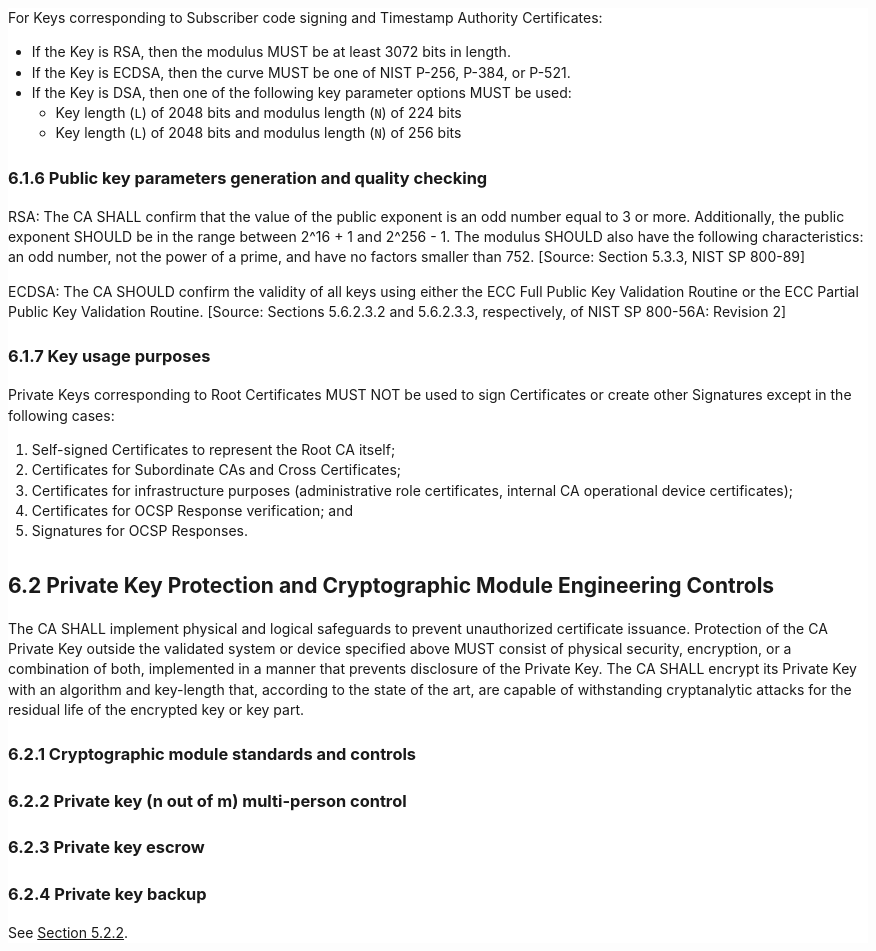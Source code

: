For Keys corresponding to Subscriber code signing and Timestamp Authority Certificates:

* If the Key is RSA, then the modulus MUST be at least 3072 bits in length.
* If the Key is ECDSA, then the curve MUST be one of NIST P-256, P-384, or P-521.
* If the Key is DSA, then one of the following key parameter options MUST be used:
  * Key length (`L`) of 2048 bits and modulus length (`N`) of 224 bits
  * Key length (`L`) of 2048 bits and modulus length (`N`) of 256 bits

### 6.1.6 Public key parameters generation and quality checking

RSA: The CA SHALL confirm that the value of the public exponent is an odd number equal to 3 or more. Additionally, the public exponent SHOULD be in the range between 2^16 + 1 and 2^256 - 1. The modulus SHOULD also have the following characteristics: an odd number, not the power of a prime, and have no factors smaller than 752. [Source: Section 5.3.3, NIST SP 800-89]

ECDSA: The CA SHOULD confirm the validity of all keys using either the ECC Full Public Key Validation Routine or the ECC Partial Public Key Validation Routine. [Source: Sections 5.6.2.3.2 and 5.6.2.3.3, respectively, of NIST SP 800-56A: Revision 2]

### 6.1.7 Key usage purposes

Private Keys corresponding to Root Certificates MUST NOT be used to sign Certificates or create other Signatures except in the following cases:

1.  Self-signed Certificates to represent the Root CA itself;
2.  Certificates for Subordinate CAs and Cross Certificates;
3.  Certificates for infrastructure purposes (administrative role certificates, internal CA operational device certificates);
4.  Certificates for OCSP Response verification; and
5.  Signatures for OCSP Responses.

## 6.2 Private Key Protection and Cryptographic Module Engineering Controls

The CA SHALL implement physical and logical safeguards to prevent unauthorized certificate issuance. Protection of the CA Private Key outside the validated system or device specified above MUST consist of physical security, encryption, or a combination of both, implemented in a manner that prevents disclosure of the Private Key. The CA SHALL encrypt its Private Key with an algorithm and key-length that, according to the state of the art, are capable of withstanding cryptanalytic attacks for the residual life of the encrypted key or key part.

### 6.2.1 Cryptographic module standards and controls

### 6.2.2 Private key (n out of m) multi-person control

### 6.2.3 Private key escrow

### 6.2.4 Private key backup

See [Section 5.2.2](#522-number-of-persons-required-per-task).


[^*]: Backdating the `revocationDate` field is an exception to best practice described in RFC 5280 (section 5.3.2); however, these Requirements specify the use of the `revocationDate` field to convey the “invalidity date” to support Application Software Supplier software implementations that process the `revocationDate` field as the date when the Certificate is first considered to be invalid.
[^legacy_key_length]: CAs MAY sign Cross-Certificates with Root CA RSA Private Keys whose modulus length is less than 4096 bits, provided that the Cross-Certificate is issued to a Root CA whose Public Key adheres to the key size requirements of this section. 